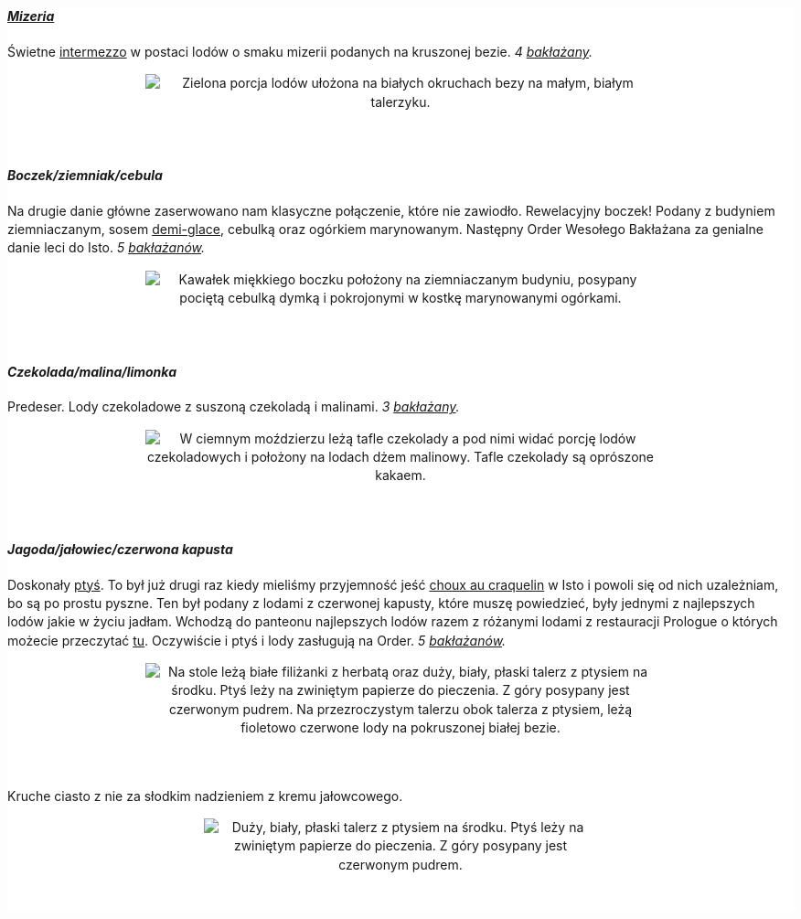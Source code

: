 #### *[Mizeria]*

Świetne [intermezzo] w postaci lodów o smaku mizerii podanych na kruszonej bezie. _4&nbsp;[bakłażany]._
<center><div style="width:65%">
<img src="{{site.img_url}}/assets/img/posts/Isto2020_intermezzo.jpg" alt="Zielona porcja lodów ułożona na białych okruchach bezy na małym, białym talerzyku."
height="200px" width="40px" />
</div></center>
<br />&ensp;&ensp;&ensp;

#### *Boczek/ziemniak/cebula*

Na drugie danie główne zaserwowano nam klasyczne połączenie, które nie zawiodło. Rewelacyjny boczek! Podany z budyniem ziemniaczanym, sosem [demi-glace], cebulką oraz ogórkiem marynowanym. Następny Order Wesołego Bakłażana za genialne danie leci do Isto. _5&nbsp;[bakłażanów]._
<center><div style="width:65%">
<img src="{{site.img_url}}/assets/img/posts/Isto2020_bacon.jpg" alt="Kawałek miękkiego boczku położony na ziemniaczanym budyniu, posypany pociętą cebulką dymką i pokrojonymi w kostkę marynowanymi ogórkami."
height="200px" width="40px" />
</div></center>
<br />&ensp;&ensp;&ensp;

#### *Czekolada/malina/limonka*

Predeser. Lody czekoladowe z suszoną czekoladą i malinami. _3&nbsp;[bakłażany]._
<center><div style="width:65%">
<img src="{{site.img_url}}/assets/img/posts/Isto2020_predesser.jpg" alt="W ciemnym moździerzu leżą tafle czekolady a pod nimi widać porcję lodów czekoladowych i położony na lodach dżem malinowy. Tafle czekolady są oprószone kakaem."
height="200px" width="40px" />
</div></center>
<br />&ensp;&ensp;&ensp;

#### *Jagoda/jałowiec/czerwona kapusta*

Doskonały [ptyś]. To był już drugi raz kiedy mieliśmy przyjemność jeść [choux au craquelin] 
w Isto i powoli się od nich uzależniam, bo są po prostu pyszne. 
Ten był podany z lodami z czerwonej kapusty, które muszę powiedzieć, były jednymi z najlepszych lodów jakie w życiu jadłam.
Wchodzą do panteonu najlepszych lodów razem z różanymi lodami z restauracji Prologue o których możecie przeczytać [tu]. Oczywiście i ptyś i lody zasługują na Order. _5&nbsp;[bakłażanów]._
<center><div style="width:65%">
<img src="{{site.img_url}}/assets/img/posts/Isto2020_dessert1.jpg" alt="Na stole leżą białe filiżanki z herbatą oraz duży, biały, płaski talerz z ptysiem na środku. Ptyś leży na zwiniętym papierze do pieczenia. Z góry posypany jest czerwonym pudrem. Na przezroczystym talerzu obok talerza z ptysiem, leżą fioletowo czerwone lody na pokruszonej białej bezie."
height="200px" width="40px" />
</div></center>
<br />&ensp;&ensp;&ensp;

Kruche ciasto z nie za słodkim nadzieniem z kremu jałowcowego. 
<center><div style="width:50%">
<img src="{{site.img_url}}/assets/img/posts/Isto2020_dessert2.jpg" alt="Duży, biały, płaski talerz z ptysiem na środku. Ptyś leży na zwiniętym papierze do pieczenia. Z góry posypany jest czerwonym pudrem."
height="200px" width="40px" />
</div></center>
<br />&ensp;&ensp;&ensp;


[ISTO]: http://www.isto.com.pl/
[bakłażany]: /about#baklazan
[bakłażanów]: /about#baklazan
[tu]: /Prologue
[ptyś]: /dictionary#pate_a_choux
[choux au craquelin]: /dictionary#pate_a_choux
[demi-glace]: /dictionary#demi_glace
[kaszanka]: /dictionary#kaszanka
[amuse-bouche]: /dictionary#amuse_bouche
[Mizeria]: /dictionary#mizeria
[intermezzo]: /dictionary#intermezzo
[consommé]: /dictionary#consomme
[Fine Dining]: /dictionary#fine_dining
[NOSPR]: https://nospr.org.pl/pl